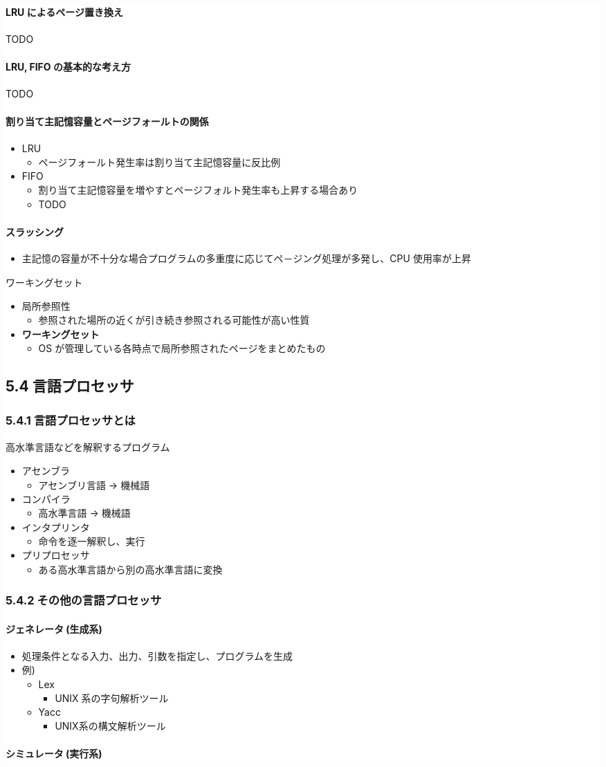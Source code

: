 #### LRU によるページ置き換え

TODO

#### LRU, FIFO の基本的な考え方

TODO

#### 割り当て主記憶容量とページフォールトの関係

- LRU
  - ページフォールト発生率は割り当て主記憶容量に反比例
- FIFO
  - 割り当て主記憶容量を増やすとページフォルト発生率も上昇する場合あり
  - TODO

#### スラッシング

- 主記憶の容量が不十分な場合プログラムの多重度に応じてペ－ジング処理が多発し、CPU 使用率が上昇

ワーキングセット

- 局所参照性
  - 参照された場所の近くが引き続き参照される可能性が高い性質
- **ワーキングセット**
  - OS が管理している各時点で局所参照されたページをまとめたもの

## 5.4 言語プロセッサ

### 5.4.1 言語プロセッサとは

高水準言語などを解釈するプログラム

- アセンブラ
  - アセンブリ言語 → 機械語
- コンパイラ
  - 高水準言語 → 機械語
- インタプリンタ
  - 命令を逐一解釈し、実行
- プリプロセッサ
  - ある高水準言語から別の高水準言語に変換

### 5.4.2 その他の言語プロセッサ

#### ジェネレータ (生成系)

- 処理条件となる入力、出力、引数を指定し、プログラムを生成
- 例)
  - Lex
    - UNIX 系の字句解析ツール
  - Yacc
    - UNIX系の構文解析ツール

#### シミュレータ (実行系)
